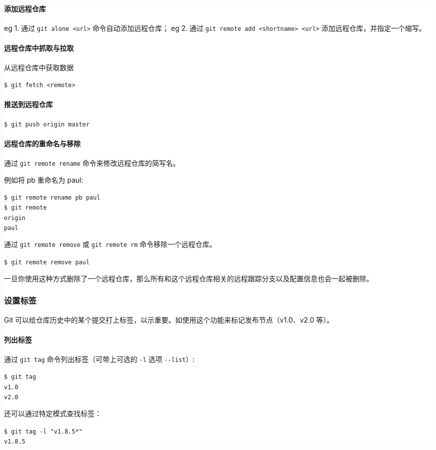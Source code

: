 #### 添加远程仓库

eg 1. 通过 `git alone <url>` 命令自动添加远程仓库；
eg 2. 通过 `git remote add <shortname> <url>` 添加远程仓库，并指定一个缩写。

#### 远程仓库中抓取与拉取

从远程仓库中获取数据

```git
$ git fetch <remote>
```

#### 推送到远程仓库

```git
$ git push origin master
```

#### 远程仓库的重命名与移除

通过 `git remote rename` 命令来修改远程仓库的简写名。

例如将 pb 重命名为 paul:

```git
$ git remote rename pb paul
$ git remote
origin
paul
```

通过 `git remote remove` 或 `git remote rm` 命令移除一个远程仓库。

```git
$ git remote remove paul
```

一旦你使用这种方式删除了一个远程仓库，那么所有和这个远程仓库相关的远程跟踪分支以及配置信息也会一起被删除。

### 设置标签

Git 可以给仓库历史中的某个提交打上标签，以示重要。如使用这个功能来标记发布节点（v1.0、v2.0 等）。

#### 列出标签

通过 `git tag` 命令列出标签（可带上可选的 `-l` 选项 `--list`）:

```git
$ git tag
v1.0
v2.0
```

还可以通过特定模式查找标签：

```git
$ git tag -l "v1.8.5*"
v1.8.5
```
